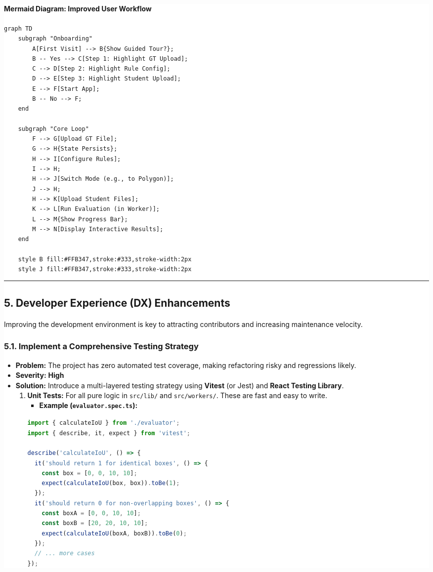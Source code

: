 #### **Mermaid Diagram: Improved User Workflow**

```mermaid
graph TD
    subgraph "Onboarding"
        A[First Visit] --> B{Show Guided Tour?};
        B -- Yes --> C[Step 1: Highlight GT Upload];
        C --> D[Step 2: Highlight Rule Config];
        D --> E[Step 3: Highlight Student Upload];
        E --> F[Start App];
        B -- No --> F;
    end

    subgraph "Core Loop"
        F --> G[Upload GT File];
        G --> H{State Persists};
        H --> I[Configure Rules];
        I --> H;
        H --> J[Switch Mode (e.g., to Polygon)];
        J --> H;
        H --> K[Upload Student Files];
        K --> L[Run Evaluation (in Worker)];
        L --> M{Show Progress Bar};
        M --> N[Display Interactive Results];
    end

    style B fill:#FFB347,stroke:#333,stroke-width:2px
    style J fill:#FFB347,stroke:#333,stroke-width:2px
```

---

## 5. Developer Experience (DX) Enhancements

Improving the development environment is key to attracting contributors and increasing maintenance velocity.

### 5.1. Implement a Comprehensive Testing Strategy

*   **Problem:** The project has zero automated test coverage, making refactoring risky and regressions likely.
*   **Severity:** **High**
*   **Solution:** Introduce a multi-layered testing strategy using **Vitest** (or Jest) and **React Testing Library**.
    1.  **Unit Tests:** For all pure logic in `src/lib/` and `src/workers/`. These are fast and easy to write.
        *   **Example (`evaluator.spec.ts`):**
          ```typescript
          import { calculateIoU } from './evaluator';
          import { describe, it, expect } from 'vitest';

          describe('calculateIoU', () => {
            it('should return 1 for identical boxes', () => {
              const box = [0, 0, 10, 10];
              expect(calculateIoU(box, box)).toBe(1);
            });
            it('should return 0 for non-overlapping boxes', () => {
              const boxA = [0, 0, 10, 10];
              const boxB = [20, 20, 10, 10];
              expect(calculateIoU(boxA, boxB)).toBe(0);
            });
            // ... more cases
          });
          ```